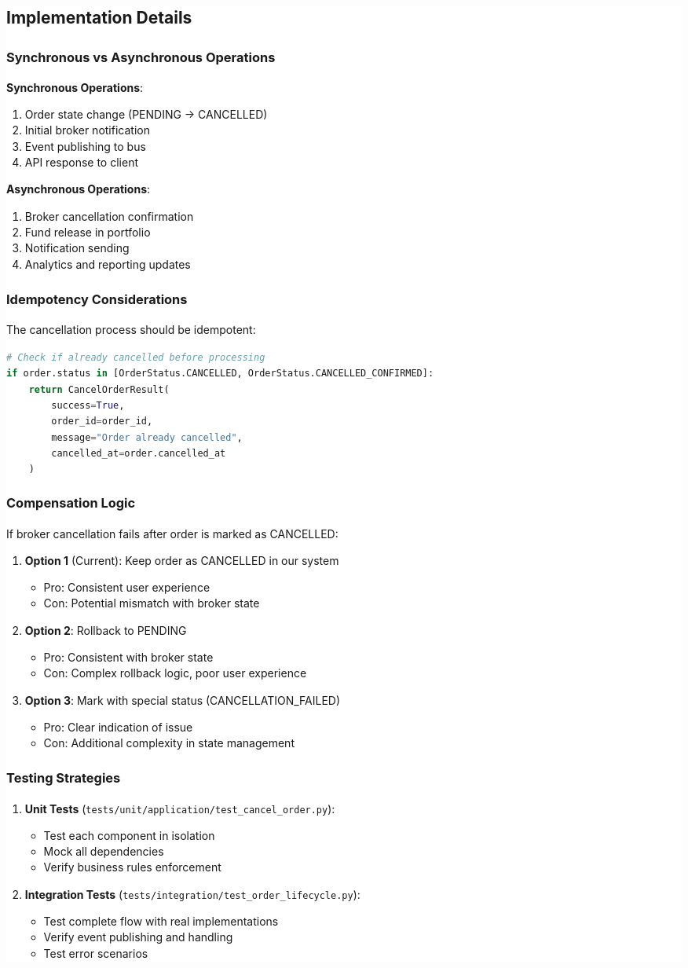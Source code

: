 ## Implementation Details

### Synchronous vs Asynchronous Operations

**Synchronous Operations**:
1. Order state change (PENDING → CANCELLED)
2. Initial broker notification
3. Event publishing to bus
4. API response to client

**Asynchronous Operations**:
1. Broker cancellation confirmation
2. Fund release in portfolio
3. Notification sending
4. Analytics and reporting updates

### Idempotency Considerations

The cancellation process should be idempotent:
```python
# Check if already cancelled before processing
if order.status in [OrderStatus.CANCELLED, OrderStatus.CANCELLED_CONFIRMED]:
    return CancelOrderResult(
        success=True,
        order_id=order_id,
        message="Order already cancelled",
        cancelled_at=order.cancelled_at
    )
```

### Compensation Logic

If broker cancellation fails after order is marked as CANCELLED:
1. **Option 1** (Current): Keep order as CANCELLED in our system
   - Pro: Consistent user experience
   - Con: Potential mismatch with broker state
   
2. **Option 2**: Rollback to PENDING
   - Pro: Consistent with broker state
   - Con: Complex rollback logic, poor user experience

3. **Option 3**: Mark with special status (CANCELLATION_FAILED)
   - Pro: Clear indication of issue
   - Con: Additional complexity in state management

### Testing Strategies

1. **Unit Tests** (`tests/unit/application/test_cancel_order.py`):
   - Test each component in isolation
   - Mock all dependencies
   - Verify business rules enforcement

2. **Integration Tests** (`tests/integration/test_order_lifecycle.py`):
   - Test complete flow with real implementations
   - Verify event publishing and handling
   - Test error scenarios
